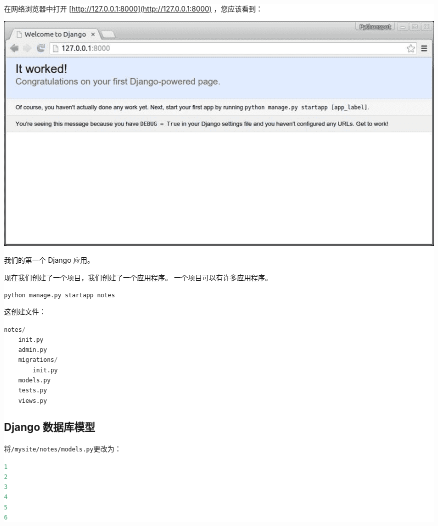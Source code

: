 在网络浏览器中打开 [http://127.0.0.1:8000](http://127.0.0.1:8000) ，您应该看到：

![django](img/2b32675c9f6d4fd2f2bb157ad1dbb461.jpg)

我们的第一个 Django 应用。

现在我们创建了一个项目，我们创建了一个应用程序。 一个项目可以有许多应用程序。

```py
python manage.py startapp notes

```

这创建文件：

```py
notes/
    init.py
    admin.py
    migrations/
        init.py
    models.py
    tests.py
    views.py
```

## Django 数据库模型

将`/mysite/notes/models.py`更改为：

```py
1
2
3
4
5
6

```
